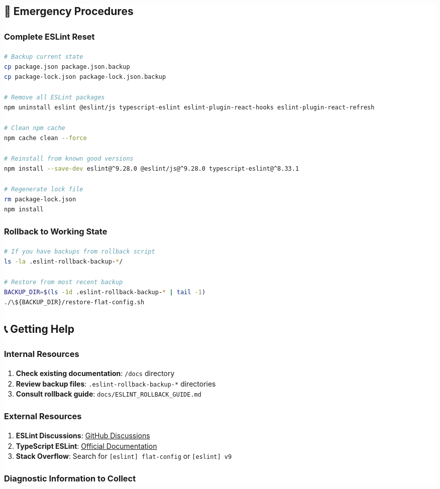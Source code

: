 ## 🚨 Emergency Procedures

### Complete ESLint Reset

```bash
# Backup current state
cp package.json package.json.backup
cp package-lock.json package-lock.json.backup

# Remove all ESLint packages
npm uninstall eslint @eslint/js typescript-eslint eslint-plugin-react-hooks eslint-plugin-react-refresh

# Clean npm cache
npm cache clean --force

# Reinstall from known good versions
npm install --save-dev eslint@^9.28.0 @eslint/js@^9.28.0 typescript-eslint@^8.33.1

# Regenerate lock file
rm package-lock.json
npm install
```

### Rollback to Working State

```bash
# If you have backups from rollback script
ls -la .eslint-rollback-backup-*/

# Restore from most recent backup
BACKUP_DIR=$(ls -1d .eslint-rollback-backup-* | tail -1)
./\${BACKUP_DIR}/restore-flat-config.sh
```

## 📞 Getting Help

### Internal Resources

1. **Check existing documentation**: `/docs` directory
2. **Review backup files**: `.eslint-rollback-backup-*` directories  
3. **Consult rollback guide**: `docs/ESLINT_ROLLBACK_GUIDE.md`

### External Resources

1. **ESLint Discussions**: [GitHub Discussions](https://github.com/eslint/eslint/discussions)
2. **TypeScript ESLint**: [Official Documentation](https://typescript-eslint.io/)
3. **Stack Overflow**: Search for `[eslint] flat-config` or `[eslint] v9`

### Diagnostic Information to Collect
